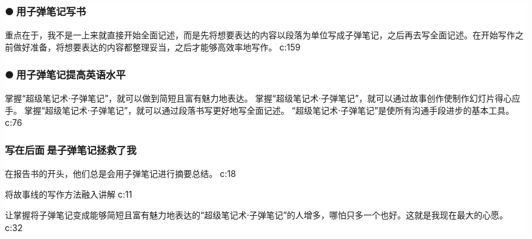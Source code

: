 ### ● 用子弹笔记写书

重点在于，我不是一上来就直接开始全面记述，而是先将想要表达的内容以段落为单位写成子弹笔记，之后再去写全面记述。在开始写作之前做好准备，将想要表达的内容都整理妥当，之后才能够高效率地写作。 c:159

### ● 用子弹笔记提高英语水平

掌握“超级笔记术·子弹笔记”，就可以做到简短且富有魅力地表达。
掌握“超级笔记术·子弹笔记”，就可以通过故事创作使制作幻灯片得心应手。
掌握“超级笔记术·子弹笔记”，就可以通过段落书写更好地写全面记述。
“超级笔记术·子弹笔记”是使所有沟通手段进步的基本工具。 c:76

### 写在后面 是子弹笔记拯救了我

在报告书的开头，他们总是会用子弹笔记进行摘要总结。 c:18

将故事线的写作方法融入讲解 c:11

让掌握将子弹笔记变成能够简短且富有魅力地表达的“超级笔记术·子弹笔记”的人增多，哪怕只多一个也好。这就是我现在最大的心愿。 c:32
